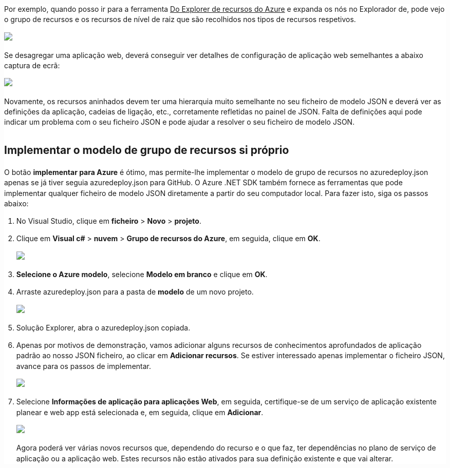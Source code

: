 Por exemplo, quando posso ir para a ferramenta [Do Explorer de recursos do Azure](https://resources.azure.com) e expanda os nós no Explorador de, pode vejo o grupo de recursos e os recursos de nível de raiz que são recolhidos nos tipos de recursos respetivos.

![](./media/app-service-deploy-complex-application-predictably/ARM-1-treeview.png)

Se desagregar uma aplicação web, deverá conseguir ver detalhes de configuração de aplicação web semelhantes a abaixo captura de ecrã:

![](./media/app-service-deploy-complex-application-predictably/ARM-2-jsonview.png)

Novamente, os recursos aninhados devem ter uma hierarquia muito semelhante no seu ficheiro de modelo JSON e deverá ver as definições da aplicação, cadeias de ligação, etc., corretamente refletidas no painel de JSON. Falta de definições aqui pode indicar um problema com o seu ficheiro JSON e pode ajudar a resolver o seu ficheiro de modelo JSON.

## <a name="deploy-the-resource-group-template-yourself"></a>Implementar o modelo de grupo de recursos si próprio ##

O botão **implementar para Azure** é ótimo, mas permite-lhe implementar o modelo de grupo de recursos no azuredeploy.json apenas se já tiver seguia azuredeploy.json para GitHub. O Azure .NET SDK também fornece as ferramentas que pode implementar qualquer ficheiro de modelo JSON diretamente a partir do seu computador local. Para fazer isto, siga os passos abaixo:

1.  No Visual Studio, clique em **ficheiro** > **Novo** > **projeto**.

2.  Clique em **Visual c#** > **nuvem** > **Grupo de recursos do Azure**, em seguida, clique em **OK**.

    ![](./media/app-service-deploy-complex-application-predictably/deploy-1-vsproject.png)

3.  **Selecione o Azure modelo**, selecione **Modelo em branco** e clique em **OK**.

4.  Arraste azuredeploy.json para a pasta de **modelo** de um novo projeto.

    ![](./media/app-service-deploy-complex-application-predictably/deploy-2-copyjson.png)

5.  Solução Explorer, abra o azuredeploy.json copiada.

6.  Apenas por motivos de demonstração, vamos adicionar alguns recursos de conhecimentos aprofundados de aplicação padrão ao nosso JSON ficheiro, ao clicar em **Adicionar recursos**. Se estiver interessado apenas implementar o ficheiro JSON, avance para os passos de implementar.

    ![](./media/app-service-deploy-complex-application-predictably/deploy-3-newresource.png)

7.  Selecione **Informações de aplicação para aplicações Web**, em seguida, certifique-se de um serviço de aplicação existente planear e web app está selecionada e, em seguida, clique em **Adicionar**.

    ![](./media/app-service-deploy-complex-application-predictably/deploy-4-newappinsight.png)

    Agora poderá ver várias novos recursos que, dependendo do recurso e o que faz, ter dependências no plano de serviço de aplicação ou a aplicação web. Estes recursos não estão ativados para sua definição existente e que vai alterar.
